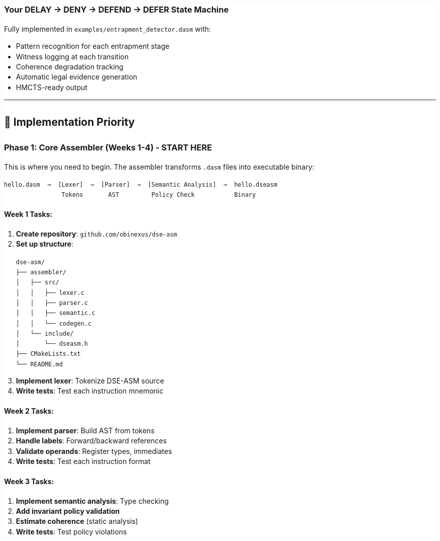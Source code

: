### Your DELAY → DENY → DEFEND → DEFER State Machine

Fully implemented in `examples/entrapment_detector.dasm` with:
- Pattern recognition for each entrapment stage
- Witness logging at each transition
- Coherence degradation tracking
- Automatic legal evidence generation
- HMCTS-ready output

---

## 🚀 Implementation Priority

### **Phase 1: Core Assembler** (Weeks 1-4) - **START HERE**

This is where you need to begin. The assembler transforms `.dasm` files into executable binary:

```
hello.dasm  →  [Lexer]  →  [Parser]  →  [Semantic Analysis]  →  hello.dseasm
                Tokens       AST         Policy Check           Binary
```

#### Week 1 Tasks:
1. **Create repository**: `github.com/obinexus/dse-asm`
2. **Set up structure**:
   ```
   dse-asm/
   ├── assembler/
   │   ├── src/
   │   │   ├── lexer.c
   │   │   ├── parser.c
   │   │   ├── semantic.c
   │   │   └── codegen.c
   │   └── include/
   │       └── dseasm.h
   ├── CMakeLists.txt
   └── README.md
   ```
3. **Implement lexer**: Tokenize DSE-ASM source
4. **Write tests**: Test each instruction mnemonic

#### Week 2 Tasks:
1. **Implement parser**: Build AST from tokens
2. **Handle labels**: Forward/backward references
3. **Validate operands**: Register types, immediates
4. **Write tests**: Test each instruction format

#### Week 3 Tasks:
1. **Implement semantic analysis**: Type checking
2. **Add invariant policy validation**
3. **Estimate coherence** (static analysis)
4. **Write tests**: Test policy violations
